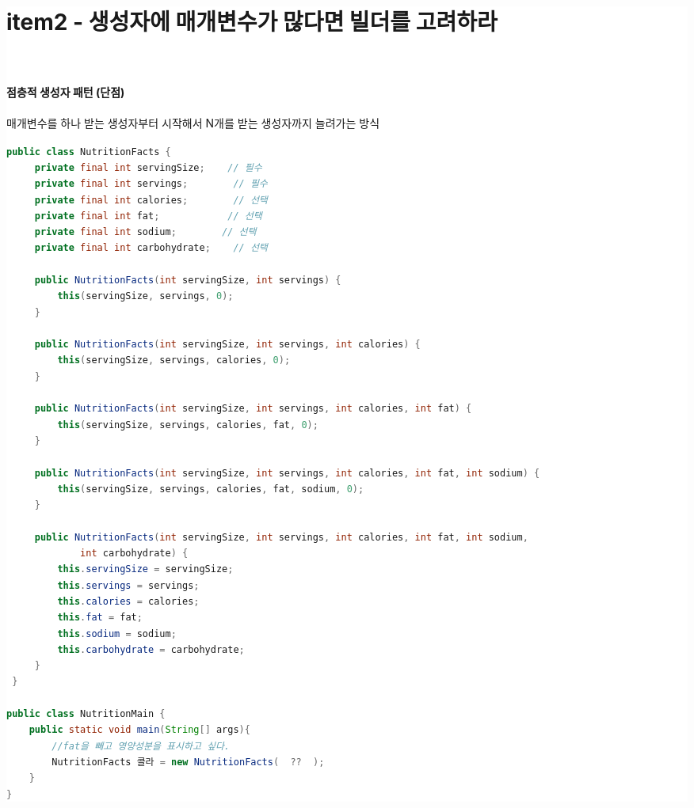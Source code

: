 # item2 - 생성자에 매개변수가 많다면 빌더를 고려하라



<br>

#### 점층적 생성자 패턴 (단점)

매개변수를 하나 받는 생성자부터 시작해서 N개를 받는 생성자까지 늘려가는 방식

```java
public class NutritionFacts {
     private final int servingSize;    // 필수
     private final int servings;        // 필수
     private final int calories;        // 선택
     private final int fat;            // 선택
     private final int sodium;        // 선택
     private final int carbohydrate;    // 선택
     
     public NutritionFacts(int servingSize, int servings) {
         this(servingSize, servings, 0);
     }
     
     public NutritionFacts(int servingSize, int servings, int calories) {
         this(servingSize, servings, calories, 0);
     }
     
     public NutritionFacts(int servingSize, int servings, int calories, int fat) {
         this(servingSize, servings, calories, fat, 0);
     }
     
     public NutritionFacts(int servingSize, int servings, int calories, int fat, int sodium) {
         this(servingSize, servings, calories, fat, sodium, 0);
     }
     
     public NutritionFacts(int servingSize, int servings, int calories, int fat, int sodium,
             int carbohydrate) {
         this.servingSize = servingSize;
         this.servings = servings;
         this.calories = calories;
         this.fat = fat;
         this.sodium = sodium;
         this.carbohydrate = carbohydrate;
     }
 }

public class NutritionMain {
    public static void main(String[] args){
      	//fat을 빼고 영양성분을 표시하고 싶다.
        NutritionFacts 콜라 = new NutritionFacts(  ??  );
    }
}
```
